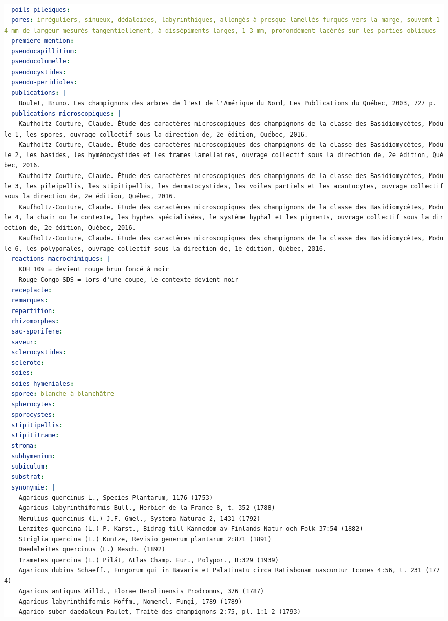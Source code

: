 ```yaml
  poils-pileiques: 
  pores: irréguliers, sinueux, dédaloïdes, labyrinthiques, allongés à presque lamellés-furqués vers la marge, souvent 1-4 mm de largeur mesurés tangentiellement, à dissépiments larges, 1-3 mm, profondément lacérés sur les parties obliques
  premiere-mention: 
  pseudocapillitium: 
  pseudocolumelle: 
  pseudocystides: 
  pseudo-peridioles: 
  publications: |
    Boulet, Bruno. Les champignons des arbres de l'est de l'Amérique du Nord, Les Publications du Québec, 2003, 727 p.
  publications-microscopiques: |
    Kaufholtz-Couture, Claude. Étude des caractères microscopiques des champignons de la classe des Basidiomycètes, Module 1, les spores, ouvrage collectif sous la direction de, 2e édition, Québec, 2016.
    Kaufholtz-Couture, Claude. Étude des caractères microscopiques des champignons de la classe des Basidiomycètes, Module 2, les basides, les hyménocystides et les trames lamellaires, ouvrage collectif sous la direction de, 2e édition, Québec, 2016.
    Kaufholtz-Couture, Claude. Étude des caractères microscopiques des champignons de la classe des Basidiomycètes, Module 3, les pileipellis, les stipitipellis, les dermatocystides, les voiles partiels et les acantocytes, ouvrage collectif sous la direction de, 2e édition, Québec, 2016.
    Kaufholtz-Couture, Claude. Étude des caractères microscopiques des champignons de la classe des Basidiomycètes, Module 4, la chair ou le contexte, les hyphes spécialisées, le système hyphal et les pigments, ouvrage collectif sous la direction de, 2e édition, Québec, 2016.
    Kaufholtz-Couture, Claude. Étude des caractères microscopiques des champignons de la classe des Basidiomycètes, Module 6, les polyporales, ouvrage collectif sous la direction de, 1e édition, Québec, 2016.
  reactions-macrochimiques: |
    KOH 10% = devient rouge brun foncé à noir
    Rouge Congo SDS = lors d'une coupe, le contexte devient noir
  receptacle: 
  remarques: 
  repartition: 
  rhizomorphes: 
  sac-sporifere: 
  saveur: 
  sclerocystides: 
  sclerote: 
  soies: 
  soies-hymeniales: 
  sporee: blanche à blanchâtre
  spherocytes: 
  sporocystes: 
  stipitipellis: 
  stipititrame: 
  stroma: 
  subhymenium: 
  subiculum: 
  substrat: 
  synonymie: |
    Agaricus quercinus L., Species Plantarum, 1176 (1753)
    Agaricus labyrinthiformis Bull., Herbier de la France 8, t. 352 (1788)
    Merulius quercinus (L.) J.F. Gmel., Systema Naturae 2, 1431 (1792)
    Lenzites quercina (L.) P. Karst., Bidrag till Kännedom av Finlands Natur och Folk 37:54 (1882)
    Striglia quercina (L.) Kuntze, Revisio generum plantarum 2:871 (1891)
    Daedaleites quercinus (L.) Mesch. (1892)
    Trametes quercina (L.) Pilát, Atlas Champ. Eur., Polypor., B:329 (1939)
    Agaricus dubius Schaeff., Fungorum qui in Bavaria et Palatinatu circa Ratisbonam nascuntur Icones 4:56, t. 231 (1774)
    Agaricus antiquus Willd., Florae Berolinensis Prodromus, 376 (1787)
    Agaricus labyrinthiformis Hoffm., Nomencl. Fungi, 1789 (1789)
    Agarico-suber daedaleum Paulet, Traité des champignons 2:75, pl. 1:1-2 (1793)
```